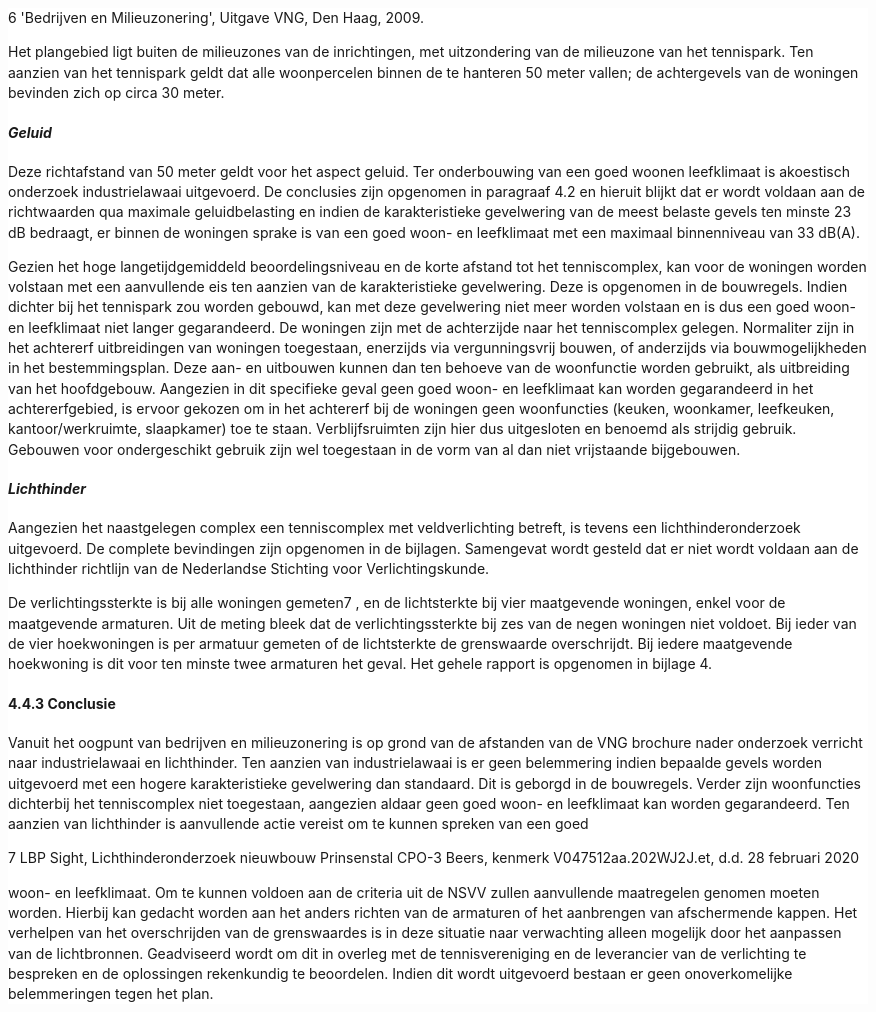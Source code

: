  6 'Bedrijven en Milieuzonering', Uitgave VNG, Den Haag, 2009.

Het plangebied ligt buiten de milieuzones van de inrichtingen, met uitzondering van de milieuzone van het tennispark. Ten aanzien van het tennispark geldt dat alle woonpercelen binnen de te hanteren 50 meter vallen; de achtergevels van de woningen bevinden zich op circa 30 meter.

#### *Geluid*

Deze richtafstand van 50 meter geldt voor het aspect geluid. Ter onderbouwing van een goed woonen leefklimaat is akoestisch onderzoek industrielawaai uitgevoerd. De conclusies zijn opgenomen in paragraaf 4.2 en hieruit blijkt dat er wordt voldaan aan de richtwaarden qua maximale geluidbelasting en indien de karakteristieke gevelwering van de meest belaste gevels ten minste 23 dB bedraagt, er binnen de woningen sprake is van een goed woon- en leefklimaat met een maximaal binnenniveau van 33 dB(A).

Gezien het hoge langetijdgemiddeld beoordelingsniveau en de korte afstand tot het tenniscomplex, kan voor de woningen worden volstaan met een aanvullende eis ten aanzien van de karakteristieke gevelwering. Deze is opgenomen in de bouwregels. Indien dichter bij het tennispark zou worden gebouwd, kan met deze gevelwering niet meer worden volstaan en is dus een goed woon- en leefklimaat niet langer gegarandeerd. De woningen zijn met de achterzijde naar het tenniscomplex gelegen. Normaliter zijn in het achtererf uitbreidingen van woningen toegestaan, enerzijds via vergunningsvrij bouwen, of anderzijds via bouwmogelijkheden in het bestemmingsplan. Deze aan- en uitbouwen kunnen dan ten behoeve van de woonfunctie worden gebruikt, als uitbreiding van het hoofdgebouw. Aangezien in dit specifieke geval geen goed woon- en leefklimaat kan worden gegarandeerd in het achtererfgebied, is ervoor gekozen om in het achtererf bij de woningen geen woonfuncties (keuken, woonkamer, leefkeuken, kantoor/werkruimte, slaapkamer) toe te staan. Verblijfsruimten zijn hier dus uitgesloten en benoemd als strijdig gebruik. Gebouwen voor ondergeschikt gebruik zijn wel toegestaan in de vorm van al dan niet vrijstaande bijgebouwen.

#### *Lichthinder*

Aangezien het naastgelegen complex een tenniscomplex met veldverlichting betreft, is tevens een lichthinderonderzoek uitgevoerd. De complete bevindingen zijn opgenomen in de bijlagen. Samengevat wordt gesteld dat er niet wordt voldaan aan de lichthinder richtlijn van de Nederlandse Stichting voor Verlichtingskunde.

De verlichtingssterkte is bij alle woningen gemeten7 , en de lichtsterkte bij vier maatgevende woningen, enkel voor de maatgevende armaturen. Uit de meting bleek dat de verlichtingssterkte bij zes van de negen woningen niet voldoet. Bij ieder van de vier hoekwoningen is per armatuur gemeten of de lichtsterkte de grenswaarde overschrijdt. Bij iedere maatgevende hoekwoning is dit voor ten minste twee armaturen het geval. Het gehele rapport is opgenomen in bijlage 4.

#### **4.4.3 Conclusie**

Vanuit het oogpunt van bedrijven en milieuzonering is op grond van de afstanden van de VNG brochure nader onderzoek verricht naar industrielawaai en lichthinder. Ten aanzien van industrielawaai is er geen belemmering indien bepaalde gevels worden uitgevoerd met een hogere karakteristieke gevelwering dan standaard. Dit is geborgd in de bouwregels. Verder zijn woonfuncties dichterbij het tenniscomplex niet toegestaan, aangezien aldaar geen goed woon- en leefklimaat kan worden gegarandeerd. Ten aanzien van lichthinder is aanvullende actie vereist om te kunnen spreken van een goed

 7 LBP Sight, Lichthinderonderzoek nieuwbouw Prinsenstal CPO-3 Beers, kenmerk V047512aa.202WJ2J.et, d.d. 28 februari 2020

woon- en leefklimaat. Om te kunnen voldoen aan de criteria uit de NSVV zullen aanvullende maatregelen genomen moeten worden. Hierbij kan gedacht worden aan het anders richten van de armaturen of het aanbrengen van afschermende kappen. Het verhelpen van het overschrijden van de grenswaardes is in deze situatie naar verwachting alleen mogelijk door het aanpassen van de lichtbronnen. Geadviseerd wordt om dit in overleg met de tennisvereniging en de leverancier van de verlichting te bespreken en de oplossingen rekenkundig te beoordelen. Indien dit wordt uitgevoerd bestaan er geen onoverkomelijke belemmeringen tegen het plan.

